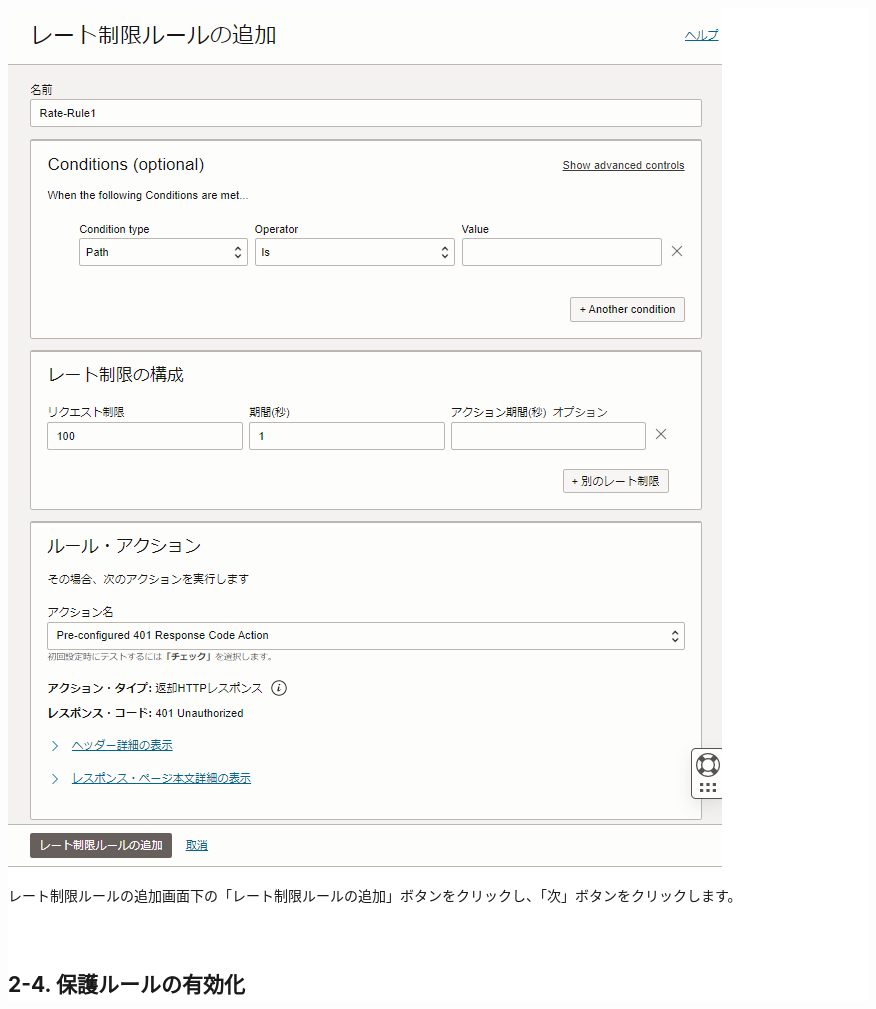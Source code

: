  ![画面ショット5](wafv2-12.png)

レート制限ルールの追加画面下の「レート制限ルールの追加」ボタンをクリックし、「次」ボタンをクリックします。


<br>

## 2-4. 保護ルールの有効化
